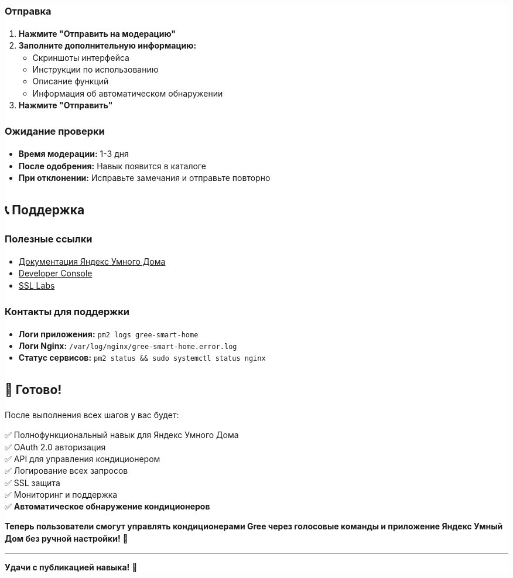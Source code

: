 ### Отправка
1. **Нажмите "Отправить на модерацию"**
2. **Заполните дополнительную информацию:**
   - Скриншоты интерфейса
   - Инструкции по использованию
   - Описание функций
   - Информация об автоматическом обнаружении
3. **Нажмите "Отправить"**

### Ожидание проверки
- **Время модерации:** 1-3 дня
- **После одобрения:** Навык появится в каталоге
- **При отклонении:** Исправьте замечания и отправьте повторно

## 📞 Поддержка

### Полезные ссылки
- [Документация Яндекс Умного Дома](https://yandex.ru/dev/dialogs/smart-home/)
- [Developer Console](https://developer.tech.yandex.ru/)
- [SSL Labs](https://www.ssllabs.com/ssltest/)

### Контакты для поддержки
- **Логи приложения:** `pm2 logs gree-smart-home`
- **Логи Nginx:** `/var/log/nginx/gree-smart-home.error.log`
- **Статус сервисов:** `pm2 status && sudo systemctl status nginx`

## 🎉 Готово!

После выполнения всех шагов у вас будет:

✅ Полнофункциональный навык для Яндекс Умного Дома  
✅ OAuth 2.0 авторизация  
✅ API для управления кондиционером  
✅ Логирование всех запросов  
✅ SSL защита  
✅ Мониторинг и поддержка  
✅ **Автоматическое обнаружение кондиционеров**  

**Теперь пользователи смогут управлять кондиционерами Gree через голосовые команды и приложение Яндекс Умный Дом без ручной настройки!** 🎉

---

**Удачи с публикацией навыка!** 🚀 